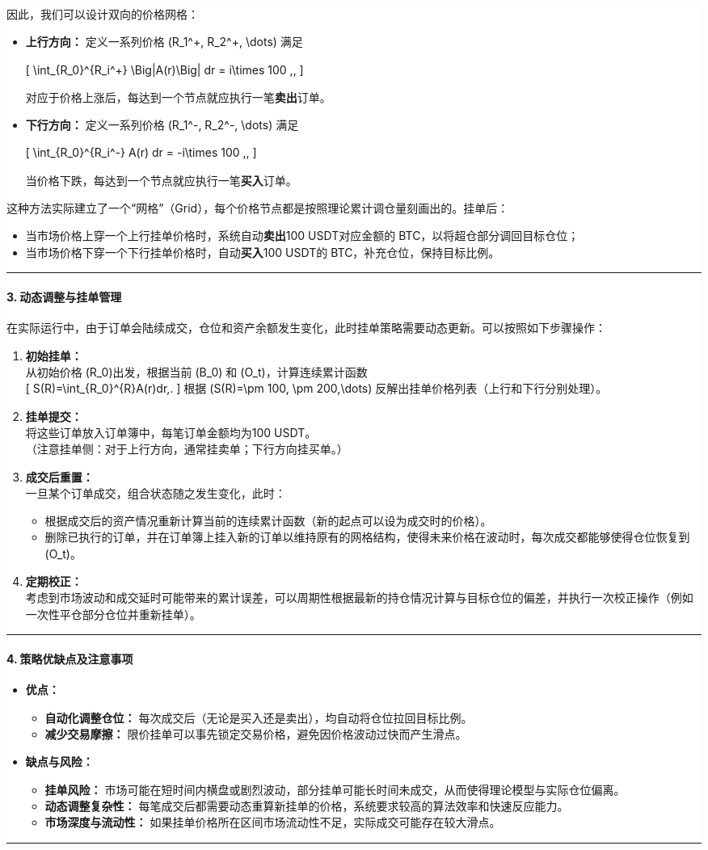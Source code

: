 因此，我们可以设计双向的价格网格：
- **上行方向：** 定义一系列价格 \(R_1^+, R_2^+, \dots\) 满足

  \[
  \int_{R_0}^{R_i^+} \Big|A(r)\Big| dr = i\times 100 \,,
  \]

  对应于价格上涨后，每达到一个节点就应执行一笔**卖出**订单。

- **下行方向：** 定义一系列价格 \(R_1^-, R_2^-, \dots\) 满足

  \[
  \int_{R_0}^{R_i^-} A(r) dr = -i\times 100 \,,
  \]

  当价格下跌，每达到一个节点就应执行一笔**买入**订单。

这种方法实际建立了一个“网格”（Grid），每个价格节点都是按照理论累计调仓量刻画出的。挂单后：
- 当市场价格上穿一个上行挂单价格时，系统自动**卖出**100 USDT对应金额的 BTC，以将超仓部分调回目标仓位；
- 当市场价格下穿一个下行挂单价格时，自动**买入**100 USDT的 BTC，补充仓位，保持目标比例。

---

#### 3. 动态调整与挂单管理

在实际运行中，由于订单会陆续成交，仓位和资产余额发生变化，此时挂单策略需要动态更新。可以按照如下步骤操作：

1. **初始挂单：**  
   从初始价格 \(R_0\)出发，根据当前 \(B_0\) 和 \(O_t\)，计算连续累计函数  
   \[
   S(R)=\int_{R_0}^{R}A(r)dr\,.
   \]
   根据 \(S(R)=\pm 100, \pm 200,\dots\) 反解出挂单价格列表（上行和下行分别处理）。

2. **挂单提交：**  
   将这些订单放入订单簿中，每笔订单金额均为100 USDT。  
   （注意挂单侧：对于上行方向，通常挂卖单；下行方向挂买单。）

3. **成交后重置：**  
   一旦某个订单成交，组合状态随之发生变化，此时：
    - 根据成交后的资产情况重新计算当前的连续累计函数（新的起点可以设为成交时的价格）。
    - 删除已执行的订单，并在订单簿上挂入新的订单以维持原有的网格结构，使得未来价格在波动时，每次成交都能够使得仓位恢复到 \(O_t\)。

4. **定期校正：**  
   考虑到市场波动和成交延时可能带来的累计误差，可以周期性根据最新的持仓情况计算与目标仓位的偏差，并执行一次校正操作（例如一次性平仓部分仓位并重新挂单）。

---

#### 4. 策略优缺点及注意事项

- **优点：**
    - **自动化调整仓位：** 每次成交后（无论是买入还是卖出），均自动将仓位拉回目标比例。
    - **减少交易摩擦：** 限价挂单可以事先锁定交易价格，避免因价格波动过快而产生滑点。

- **缺点与风险：**
    - **挂单风险：** 市场可能在短时间内横盘或剧烈波动，部分挂单可能长时间未成交，从而使得理论模型与实际仓位偏离。
    - **动态调整复杂性：** 每笔成交后都需要动态重算新挂单的价格，系统要求较高的算法效率和快速反应能力。
    - **市场深度与流动性：** 如果挂单价格所在区间市场流动性不足，实际成交可能存在较大滑点。

---